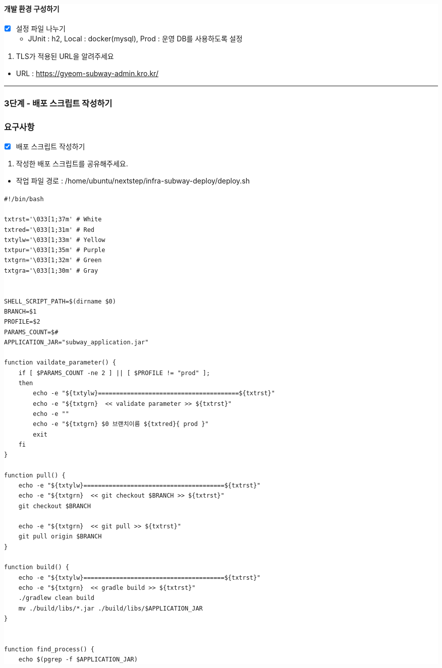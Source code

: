 #### 개발 환경 구성하기
-[X] 설정 파일 나누기
    - JUnit : h2, Local : docker(mysql), Prod : 운영 DB를 사용하도록 설정
    

1. TLS가 적용된 URL을 알려주세요

- URL : https://gyeom-subway-admin.kro.kr/

---

### 3단계 - 배포 스크립트 작성하기
### 요구사항
- [x] 배포 스크립트 작성하기  


1. 작성한 배포 스크립트를 공유해주세요.
- 작업 파일 경로 : /home/ubuntu/nextstep/infra-subway-deploy/deploy.sh
```
#!/bin/bash

txtrst='\033[1;37m' # White
txtred='\033[1;31m' # Red
txtylw='\033[1;33m' # Yellow
txtpur='\033[1;35m' # Purple
txtgrn='\033[1;32m' # Green
txtgra='\033[1;30m' # Gray


SHELL_SCRIPT_PATH=$(dirname $0)
BRANCH=$1
PROFILE=$2
PARAMS_COUNT=$#
APPLICATION_JAR="subway_application.jar"

function vaildate_parameter() {
    if [ $PARAMS_COUNT -ne 2 ] || [ $PROFILE != "prod" ];
    then
        echo -e "${txtylw}=======================================${txtrst}"
        echo -e "${txtgrn}  << validate parameter >> ${txtrst}"
        echo -e ""
        echo -e "${txtgrn} $0 브랜치이름 ${txtred}{ prod }"
        exit
    fi
}

function pull() {
    echo -e "${txtylw}=======================================${txtrst}"
    echo -e "${txtgrn}  << git checkout $BRANCH >> ${txtrst}"
    git checkout $BRANCH

    echo -e "${txtgrn}  << git pull >> ${txtrst}"
    git pull origin $BRANCH
}

function build() {
    echo -e "${txtylw}=======================================${txtrst}"
    echo -e "${txtgrn}  << gradle build >> ${txtrst}"
    ./gradlew clean build
    mv ./build/libs/*.jar ./build/libs/$APPLICATION_JAR
}


function find_process() {
    echo $(pgrep -f $APPLICATION_JAR)
```
